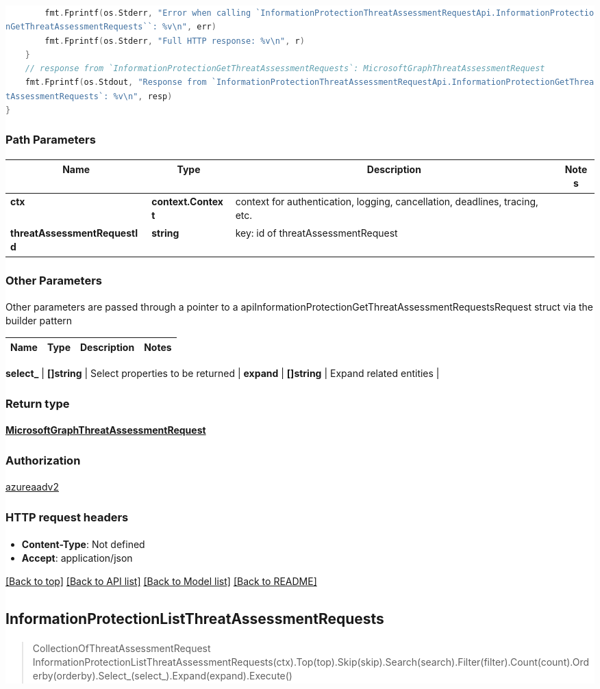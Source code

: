 ```go
        fmt.Fprintf(os.Stderr, "Error when calling `InformationProtectionThreatAssessmentRequestApi.InformationProtectionGetThreatAssessmentRequests``: %v\n", err)
        fmt.Fprintf(os.Stderr, "Full HTTP response: %v\n", r)
    }
    // response from `InformationProtectionGetThreatAssessmentRequests`: MicrosoftGraphThreatAssessmentRequest
    fmt.Fprintf(os.Stdout, "Response from `InformationProtectionThreatAssessmentRequestApi.InformationProtectionGetThreatAssessmentRequests`: %v\n", resp)
}
```

### Path Parameters


Name | Type | Description  | Notes
------------- | ------------- | ------------- | -------------
**ctx** | **context.Context** | context for authentication, logging, cancellation, deadlines, tracing, etc.
**threatAssessmentRequestId** | **string** | key: id of threatAssessmentRequest | 

### Other Parameters

Other parameters are passed through a pointer to a apiInformationProtectionGetThreatAssessmentRequestsRequest struct via the builder pattern


Name | Type | Description  | Notes
------------- | ------------- | ------------- | -------------

 **select_** | **[]string** | Select properties to be returned | 
 **expand** | **[]string** | Expand related entities | 

### Return type

[**MicrosoftGraphThreatAssessmentRequest**](MicrosoftGraphThreatAssessmentRequest.md)

### Authorization

[azureaadv2](../README.md#azureaadv2)

### HTTP request headers

- **Content-Type**: Not defined
- **Accept**: application/json

[[Back to top]](#) [[Back to API list]](../README.md#documentation-for-api-endpoints)
[[Back to Model list]](../README.md#documentation-for-models)
[[Back to README]](../README.md)


## InformationProtectionListThreatAssessmentRequests

> CollectionOfThreatAssessmentRequest InformationProtectionListThreatAssessmentRequests(ctx).Top(top).Skip(skip).Search(search).Filter(filter).Count(count).Orderby(orderby).Select_(select_).Expand(expand).Execute()
